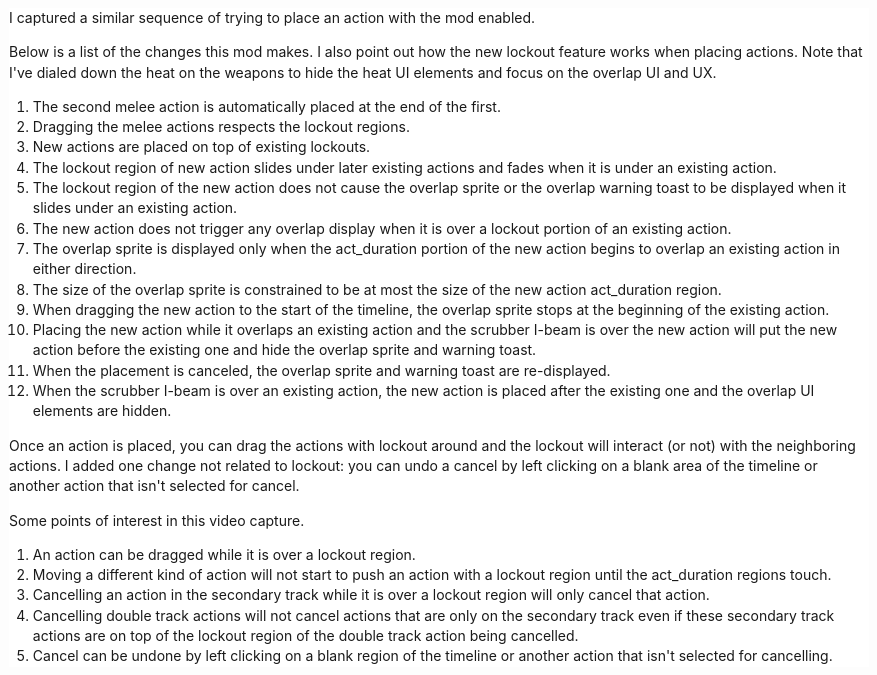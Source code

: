 I captured a similar sequence of trying to place an action with the mod enabled.

<video controls src="https://github.com/echkode/PhantomBrigadeMod_WeaponCooldown/assets/48565771/f5d18f72-ad73-4734-8061-973527feb07e">
  <p>What overlap now looks like with the mod.</p>
</video>

Below is a list of the changes this mod makes. I also point out how the new lockout feature works when placing actions. Note that I've dialed down the heat on the weapons to hide the heat UI elements and focus on the overlap UI and UX.
1. The second melee action is automatically placed at the end of the first.
2. Dragging the melee actions respects the lockout regions.
3. New actions are placed on top of existing lockouts.
4. The lockout region of new action slides under later existing actions and fades when it is under an existing action.
5. The lockout region of the new action does not cause the overlap sprite or the overlap warning toast to be displayed when it slides under an existing action.
6. The new action does not trigger any overlap display when it is over a lockout portion of an existing action.
7. The overlap sprite is displayed only when the act_duration portion of the new action begins to overlap an existing action in either direction.
8. The size of the overlap sprite is constrained to be at most the size of the new action act_duration region.
9. When dragging the new action to the start of the timeline, the overlap sprite stops at the beginning of the existing action.
10. Placing the new action while it overlaps an existing action and the scrubber I-beam is over the new action will put the new action before the existing one and hide the overlap sprite and warning toast.
11. When the placement is canceled, the overlap sprite and warning toast are re-displayed.
12. When the scrubber I-beam is over an existing action, the new action is placed after the existing one and the overlap UI elements are hidden.

Once an action is placed, you can drag the actions with lockout around and the lockout will interact (or not) with the neighboring actions. I added one change not related to lockout: you can undo a cancel by left clicking on a blank area of the timeline or another action that isn't selected for cancel.

<video controls src="https://github.com/echkode/PhantomBrigadeMod_WeaponCooldown/assets/48565771/4b13aecd-ec24-4d8b-87ca-5b7655ae9708">
  <p>Dragging actions with lockout.</p>
</video>

Some points of interest in this video capture.
1. An action can be dragged while it is over a lockout region.
2. Moving a different kind of action will not start to push an action with a lockout region until the act_duration regions touch.
3. Cancelling an action in the secondary track while it is over a lockout region will only cancel that action.
4. Cancelling double track actions will not cancel actions that are only on the secondary track even if these secondary track actions are on top of the lockout region of the double track action being cancelled.
5. Cancel can be undone by left clicking on a blank region of the timeline or another action that isn't selected for cancelling.
